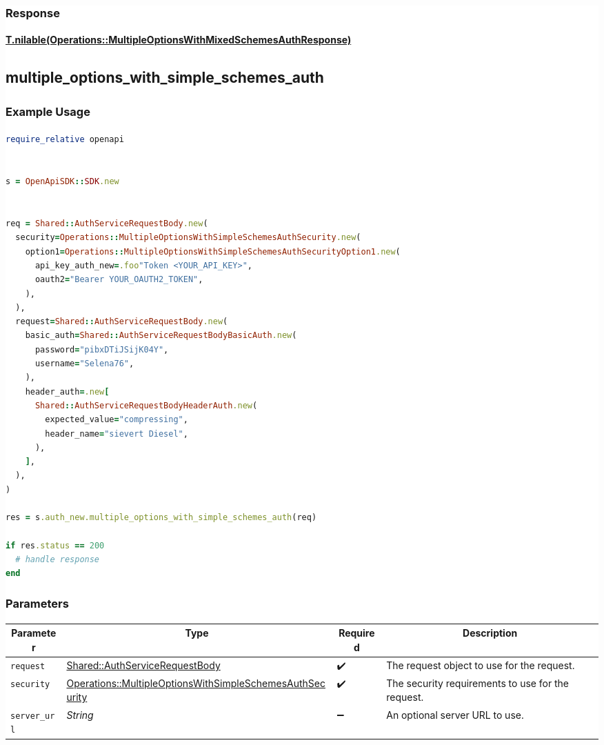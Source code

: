 
### Response

**[T.nilable(Operations::MultipleOptionsWithMixedSchemesAuthResponse)](../../models/operations/multipleoptionswithmixedschemesauthresponse.md)**


## multiple_options_with_simple_schemes_auth

### Example Usage

```ruby
require_relative openapi


s = OpenApiSDK::SDK.new

   
req = Shared::AuthServiceRequestBody.new(
  security=Operations::MultipleOptionsWithSimpleSchemesAuthSecurity.new(
    option1=Operations::MultipleOptionsWithSimpleSchemesAuthSecurityOption1.new(
      api_key_auth_new=.foo"Token <YOUR_API_KEY>",
      oauth2="Bearer YOUR_OAUTH2_TOKEN",
    ),
  ),
  request=Shared::AuthServiceRequestBody.new(
    basic_auth=Shared::AuthServiceRequestBodyBasicAuth.new(
      password="pibxDTiJSijK04Y",
      username="Selena76",
    ),
    header_auth=.new[
      Shared::AuthServiceRequestBodyHeaderAuth.new(
        expected_value="compressing",
        header_name="sievert Diesel",
      ),
    ],
  ),
)
    
res = s.auth_new.multiple_options_with_simple_schemes_auth(req)

if res.status == 200
  # handle response
end

```

### Parameters

| Parameter                                                                                                                           | Type                                                                                                                                | Required                                                                                                                            | Description                                                                                                                         |
| ----------------------------------------------------------------------------------------------------------------------------------- | ----------------------------------------------------------------------------------------------------------------------------------- | ----------------------------------------------------------------------------------------------------------------------------------- | ----------------------------------------------------------------------------------------------------------------------------------- |
| `request`                                                                                                                           | [Shared::AuthServiceRequestBody](../../models/shared/authservicerequestbody.md)                                                     | :heavy_check_mark:                                                                                                                  | The request object to use for the request.                                                                                          |
| `security`                                                                                                                          | [Operations::MultipleOptionsWithSimpleSchemesAuthSecurity](../../models/operations/multipleoptionswithsimpleschemesauthsecurity.md) | :heavy_check_mark:                                                                                                                  | The security requirements to use for the request.                                                                                   |
| `server_url`                                                                                                                        | *String*                                                                                                                            | :heavy_minus_sign:                                                                                                                  | An optional server URL to use.                                                                                                      |
